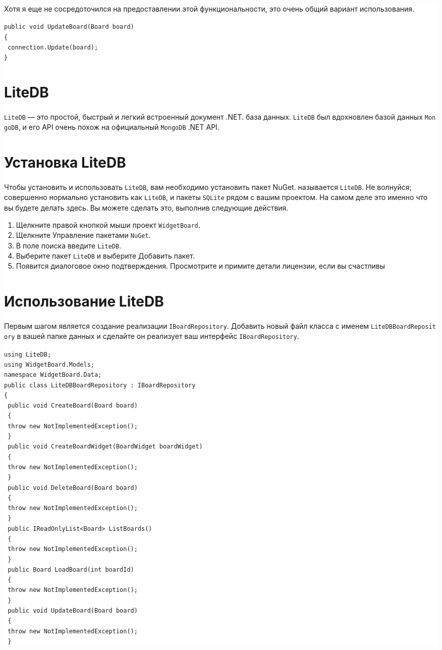 Хотя я еще не сосредоточился на предоставлении этой функциональности, это очень общий вариант использования.
 
```Csharp
public void UpdateBoard(Board board)
{
 connection.Update(board);
}
```
# LiteDB

```LiteDB``` — это простой, быстрый и легкий встроенный документ .NET.
база данных. ```LiteDB``` был вдохновлен базой данных ```MongoDB```, и его API очень похож на официальный ```MongoDB``` .NET API.

# Установка LiteDB

Чтобы установить и использовать ```LiteDB```, вам необходимо установить пакет NuGet. называется ```LiteDB```. Не волнуйся; совершенно нормально установить как ```LiteDB```, и пакеты ```SQLite``` рядом с вашим проектом. На самом деле это именно что вы будете делать здесь.
Вы можете сделать это, выполнив следующие действия.
1. Щелкните правой кнопкой мыши проект ```WidgetBoard```.
2. Щелкните Управление пакетами ```NuGet```.
3. В поле поиска введите ```LiteDB```.
4. Выберите пакет ```LiteDB``` и выберите Добавить пакет.
5. Появится диалоговое окно подтверждения. Просмотрите и примите
детали лицензии, если вы счастливы

# Использование LiteDB

Первым шагом является создание реализации ```IBoardRepository```. Добавить
новый файл класса с именем ```LiteDBBoardRepository``` в вашей папке данных и сделайте он реализует ваш интерфейс ```IBoardRepository```.

```Csharp
using LiteDB;
using WidgetBoard.Models;
namespace WidgetBoard.Data;
public class LiteDBBoardRepository : IBoardRepository
{
 public void CreateBoard(Board board)
 {
 throw new NotImplementedException();
 }
 public void CreateBoardWidget(BoardWidget boardWidget)
 {
 throw new NotImplementedException();
 }
 public void DeleteBoard(Board board)
 {
 throw new NotImplementedException();
 }
 public IReadOnlyList<Board> ListBoards()
 {
 throw new NotImplementedException();
 }
 public Board LoadBoard(int boardId)
 {
 throw new NotImplementedException();
 }
 public void UpdateBoard(Board board)
 {
 throw new NotImplementedException();
 }
```